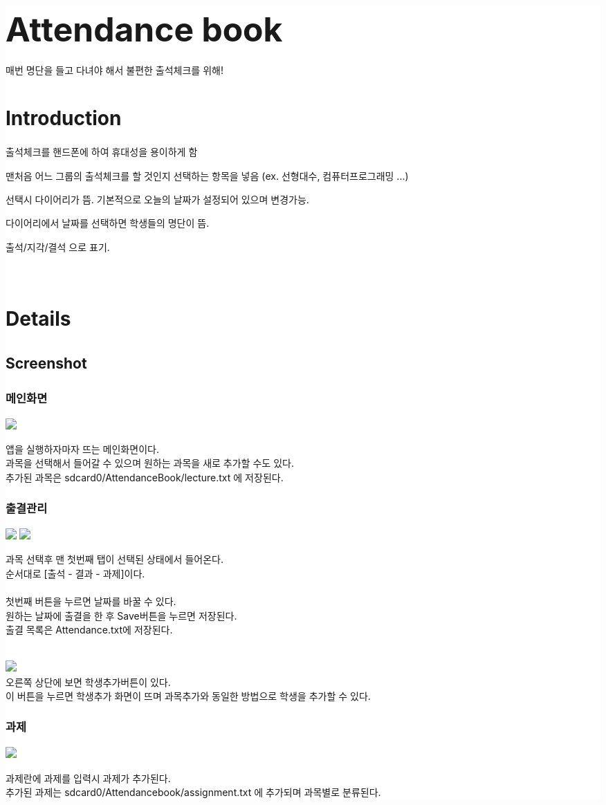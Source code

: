 <font size='7'><b>Attendance book</b></font>

매번 명단을 들고 다녀야 해서 불편한 출석체크를 위해!

# Introduction #

출석체크를 핸드폰에 하여 휴대성을 용이하게 함

맨처음 어느 그룹의 출석체크를 할 것인지 선택하는 항목을 넣음 (ex. 선형대수, 컴퓨터프로그래밍 ...)

선택시 다이어리가 뜸. 기본적으로 오늘의 날짜가 설정되어 있으며 변경가능.

다이어리에서 날짜를 선택하면 학생들의 명단이 뜸.

출석/지각/결석 으로 표기.

<br>


<h1>Details</h1>

<h2>Screenshot</h2>

<h3>메인화면</h3>


<img src='http://comp166-koreauniv.googlecode.com/files/sangmimain.jpg' />

앱을 실행하자마자 뜨는 메인화면이다.<br>
과목을 선택해서 들어갈 수 있으며 원하는 과목을 새로 추가할 수도 있다.<br>
추가된 과목은 sdcard0/AttendanceBook/lecture.txt 에 저장된다.<br>


<h3>출결관리</h3>

<img src='http://comp166-koreauniv.googlecode.com/files/sangmiattendance.jpg' />  <img src='http://comp166-koreauniv.googlecode.com/files/sangmidate.jpg' />

과목 선택후 맨 첫번째 탭이 선택된 상태에서 들어온다.<br>
순서대로 [출석 - 결과 - 과제]이다.<br>
<br>
첫번째 버튼을 누르면 날짜를 바꿀 수 있다.<br>
원하는 날짜에 출결을 한 후 Save버튼을 누르면 저장된다.<br>
출결 목록은 Attendance.txt에 저장된다.<br>
<br>

<img src='http://comp166-koreauniv.googlecode.com/files/sangmistdadd.jpg' />
<br>
오른쪽 상단에 보면 학생추가버튼이 있다.<br>
이 버튼을 누르면 학생추가 화면이 뜨며 과목추가와 동일한 방법으로 학생을 추가할 수 있다.<br>


<h3>과제</h3>

<img src='http://comp166-koreauniv.googlecode.com/files/sangmiassignment.jpg' />


과제란에 과제를 입력시 과제가 추가된다.<br>
추가된 과제는 sdcard0/Attendancebook/assignment.txt 에 추가되며 과목별로 분류된다.<br>

